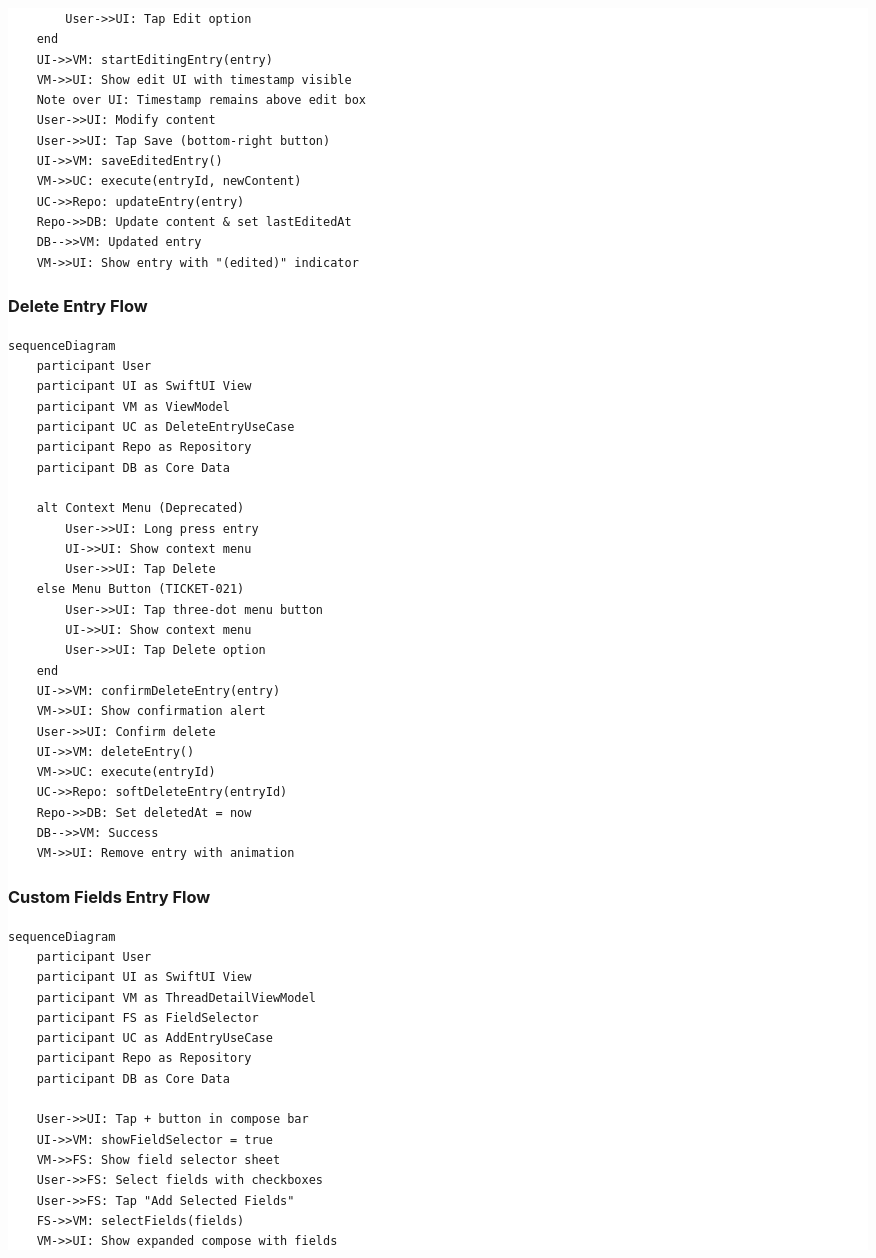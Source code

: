 ```mermaid
        User->>UI: Tap Edit option
    end
    UI->>VM: startEditingEntry(entry)
    VM->>UI: Show edit UI with timestamp visible
    Note over UI: Timestamp remains above edit box
    User->>UI: Modify content
    User->>UI: Tap Save (bottom-right button)
    UI->>VM: saveEditedEntry()
    VM->>UC: execute(entryId, newContent)
    UC->>Repo: updateEntry(entry)
    Repo->>DB: Update content & set lastEditedAt
    DB-->>VM: Updated entry
    VM->>UI: Show entry with "(edited)" indicator
```

### Delete Entry Flow
```mermaid
sequenceDiagram
    participant User
    participant UI as SwiftUI View
    participant VM as ViewModel
    participant UC as DeleteEntryUseCase
    participant Repo as Repository
    participant DB as Core Data

    alt Context Menu (Deprecated)
        User->>UI: Long press entry
        UI->>UI: Show context menu
        User->>UI: Tap Delete
    else Menu Button (TICKET-021)
        User->>UI: Tap three-dot menu button
        UI->>UI: Show context menu
        User->>UI: Tap Delete option
    end
    UI->>VM: confirmDeleteEntry(entry)
    VM->>UI: Show confirmation alert
    User->>UI: Confirm delete
    UI->>VM: deleteEntry()
    VM->>UC: execute(entryId)
    UC->>Repo: softDeleteEntry(entryId)
    Repo->>DB: Set deletedAt = now
    DB-->>VM: Success
    VM->>UI: Remove entry with animation
```

### Custom Fields Entry Flow
```mermaid
sequenceDiagram
    participant User
    participant UI as SwiftUI View
    participant VM as ThreadDetailViewModel
    participant FS as FieldSelector
    participant UC as AddEntryUseCase
    participant Repo as Repository
    participant DB as Core Data

    User->>UI: Tap + button in compose bar
    UI->>VM: showFieldSelector = true
    VM->>FS: Show field selector sheet
    User->>FS: Select fields with checkboxes
    User->>FS: Tap "Add Selected Fields"
    FS->>VM: selectFields(fields)
    VM->>UI: Show expanded compose with fields
```